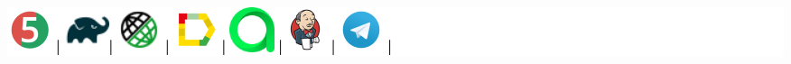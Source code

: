 <a href="https://junit.org/junit5/"><img src="media/Junit5.svg" width="50" height="50"  alt="JUnit 5"/></a> | <a href="https://gradle.org/"><img src="media/Gradle.png" width="50" height="50"  alt="Gradle"/></a>| <a href="https://rest-assured.io/"><img src="media/Rest-Assured.png" width="50" height="50"  alt="RestAssured"/></a> |
<a href="https://github.com/allure-framework"><img src="media/Allure.svg" width="50" height="50"  alt="Allure"/></a> | <a href="https://qameta.io/"><img src="media/AllureTestOps.jpg" width="50" height="50"  alt="AllureTestOps"/></a> |<a href="https://www.jenkins.io/"><img src="media/Jenkins.svg" width="50" height="50"  alt="Jenkins"/></a> |
<a href="https://web.telegram.org/"><img src="media/Telegram.svg" width="50" height="50" alt="Telegram"/></a> |
